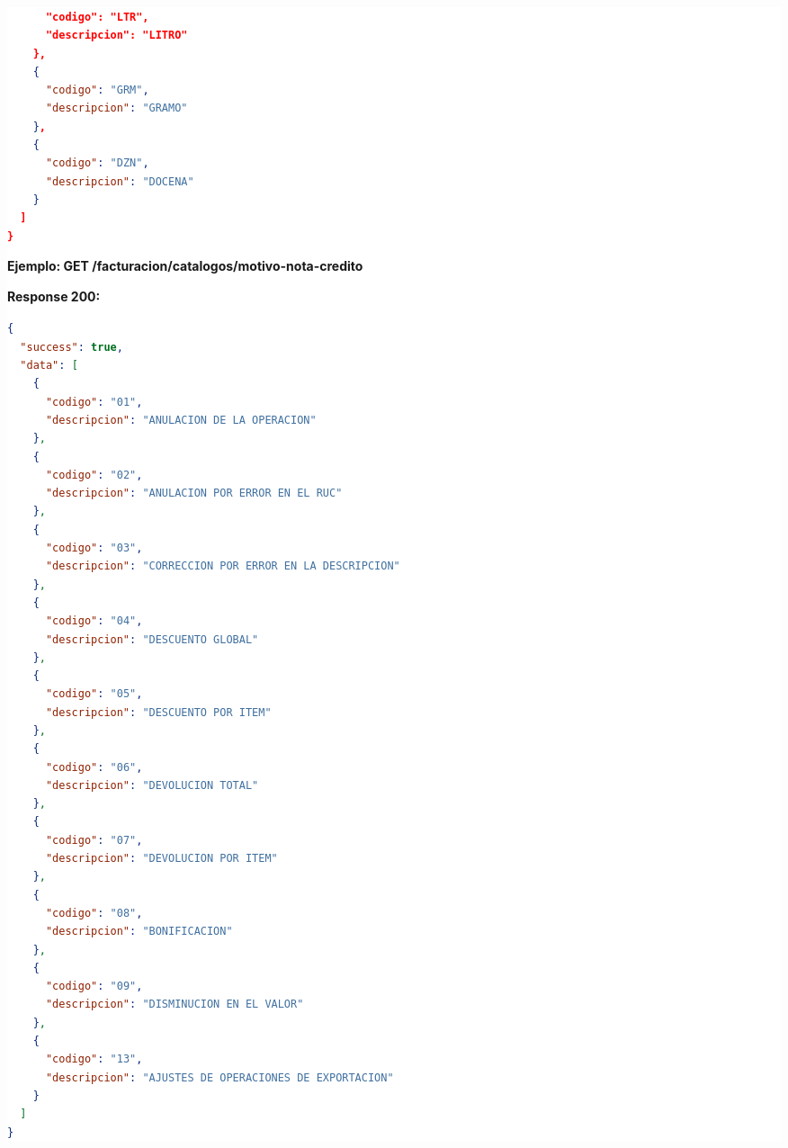 ```json
      "codigo": "LTR",
      "descripcion": "LITRO"
    },
    {
      "codigo": "GRM",
      "descripcion": "GRAMO"
    },
    {
      "codigo": "DZN",
      "descripcion": "DOCENA"
    }
  ]
}
```

**Ejemplo: GET /facturacion/catalogos/motivo-nota-credito**

**Response 200:**
```json
{
  "success": true,
  "data": [
    {
      "codigo": "01",
      "descripcion": "ANULACION DE LA OPERACION"
    },
    {
      "codigo": "02",
      "descripcion": "ANULACION POR ERROR EN EL RUC"
    },
    {
      "codigo": "03",
      "descripcion": "CORRECCION POR ERROR EN LA DESCRIPCION"
    },
    {
      "codigo": "04",
      "descripcion": "DESCUENTO GLOBAL"
    },
    {
      "codigo": "05",
      "descripcion": "DESCUENTO POR ITEM"
    },
    {
      "codigo": "06",
      "descripcion": "DEVOLUCION TOTAL"
    },
    {
      "codigo": "07",
      "descripcion": "DEVOLUCION POR ITEM"
    },
    {
      "codigo": "08",
      "descripcion": "BONIFICACION"
    },
    {
      "codigo": "09",
      "descripcion": "DISMINUCION EN EL VALOR"
    },
    {
      "codigo": "13",
      "descripcion": "AJUSTES DE OPERACIONES DE EXPORTACION"
    }
  ]
}
```